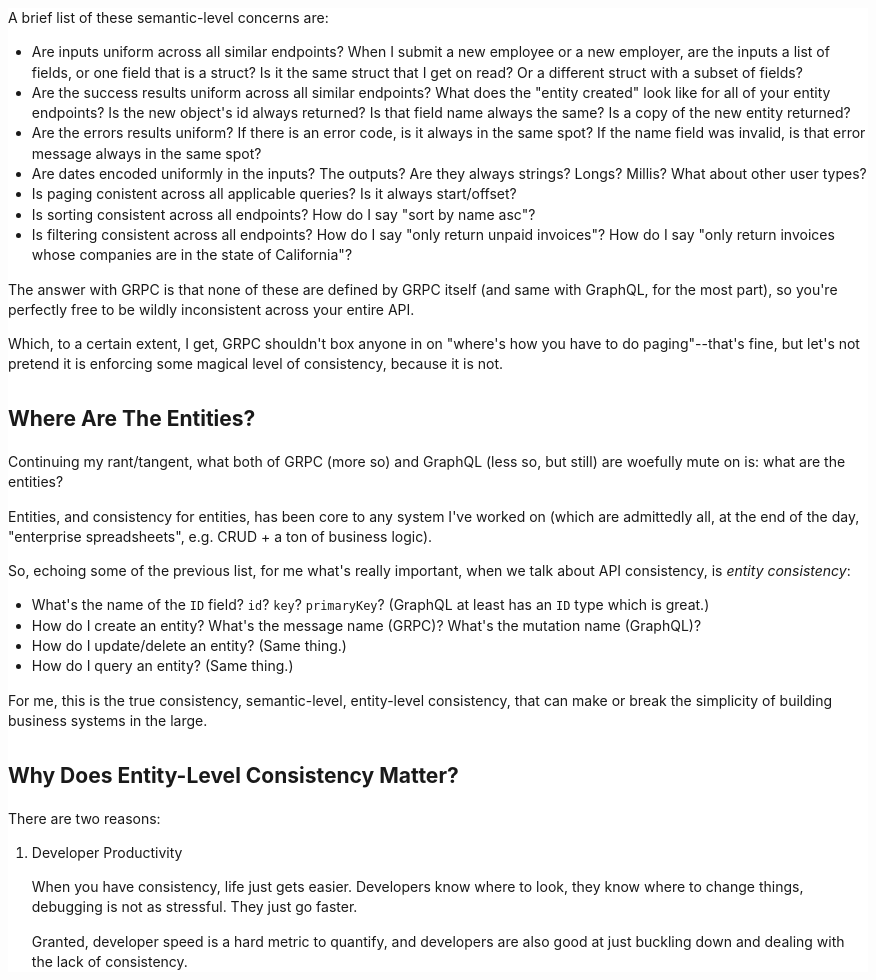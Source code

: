 A brief list of these semantic-level concerns are:

* Are inputs uniform across all similar endpoints? When I submit a new employee or a new employer, are the inputs a list of fields, or one field that is a struct? Is it the same struct that I get on read? Or a different struct with a subset of fields?
* Are the success results uniform across all similar endpoints? What does the "entity created" look like for all of your entity endpoints? Is the new object's id always returned? Is that field name always the same? Is a copy of the new entity returned?
* Are the errors results uniform? If there is an error code, is it always in the same spot? If the name field was invalid, is that error message always in the same spot?
* Are dates encoded uniformly in the inputs? The outputs? Are they always strings? Longs? Millis? What about other user types?
* Is paging conistent across all applicable queries? Is it always start/offset?
* Is sorting consistent across all endpoints? How do I say "sort by name asc"?
* Is filtering consistent across all endpoints? How do I say "only return unpaid invoices"? How do I say "only return invoices whose companies are in the state of California"?

The answer with GRPC is that none of these are defined by GRPC itself (and same with GraphQL, for the most part), so you're perfectly free to be wildly inconsistent across your entire API.

Which, to a certain extent, I get, GRPC shouldn't box anyone in on "where's how you have to do paging"--that's fine, but let's not pretend it is enforcing some magical level of consistency, because it is not.

Where Are The Entities?
-----------------------

Continuing my rant/tangent, what both of GRPC (more so) and GraphQL (less so, but still) are woefully mute on is: what are the entities?

Entities, and consistency for entities, has been core to any system I've worked on (which are admittedly all, at the end of the day, "enterprise spreadsheets", e.g. CRUD + a ton of business logic).

So, echoing some of the previous list, for me what's really important, when we talk about API consistency, is *entity consistency*:

* What's the name of the `ID` field? `id`? `key`? `primaryKey`? (GraphQL at least has an `ID` type which is great.)
* How do I create an entity? What's the message name (GRPC)? What's the mutation name (GraphQL)?
* How do I update/delete an entity? (Same thing.)
* How do I query an entity? (Same thing.)

For me, this is the true consistency, semantic-level, entity-level consistency, that can make or break the simplicity of building business systems in the large.

Why Does Entity-Level Consistency Matter?
-----------------------------------------

There are two reasons:

1. Developer Productivity

   When you have consistency, life just gets easier. Developers know where to look, they know where to change things, debugging is not as stressful. They just go faster.

   Granted, developer speed is a hard metric to quantify, and developers are also good at just buckling down and dealing with the lack of consistency.
